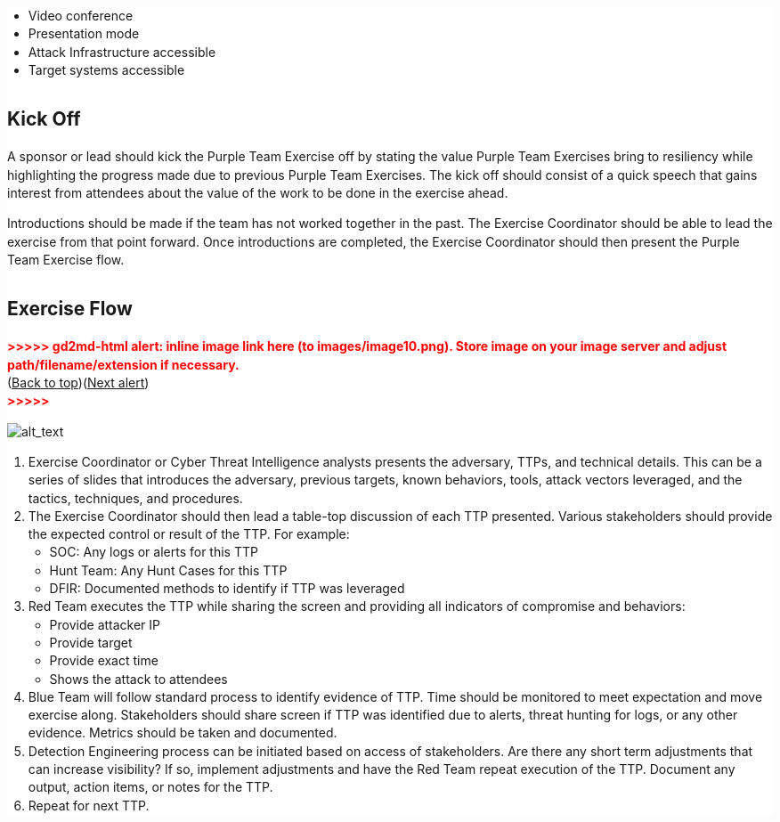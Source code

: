 

* Video conference
* Presentation mode
* Attack Infrastructure accessible
* Target systems accessible


## Kick Off

A sponsor or lead should kick the Purple Team Exercise off by stating the value Purple Team Exercises bring to resiliency while highlighting the progress made due to previous Purple Team Exercises. The kick off should consist of a quick speech that gains interest from attendees about the value of the work to be done in the exercise ahead. 

Introductions should be made if the team has not worked together in the past. The Exercise Coordinator should be able to lead the exercise from that point forward. Once introductions are completed, the Exercise Coordinator should then present the Purple Team Exercise flow.


## Exercise Flow



<p id="gdcalert10" ><span style="color: red; font-weight: bold">>>>>>  gd2md-html alert: inline image link here (to images/image10.png). Store image on your image server and adjust path/filename/extension if necessary. </span><br>(<a href="#">Back to top</a>)(<a href="#gdcalert11">Next alert</a>)<br><span style="color: red; font-weight: bold">>>>>> </span></p>


![alt_text](images/image10.png "image_tooltip")




1. Exercise Coordinator or Cyber Threat Intelligence analysts presents the adversary, TTPs, and technical details. This can be a series of slides that introduces the adversary, previous targets, known behaviors, tools, attack vectors leveraged, and the tactics, techniques, and procedures.
2. The Exercise Coordinator should then lead a table-top discussion of each TTP presented. Various stakeholders should provide the expected control or result of the TTP. For example:
    * SOC: Any logs or alerts for this TTP
    * Hunt Team: Any Hunt Cases for this TTP
    * DFIR: Documented methods to identify if TTP was leveraged
3. Red Team executes the TTP while sharing the screen and providing all indicators of compromise and behaviors:
    * Provide attacker IP
    * Provide target
    * Provide exact time
    * Shows the attack to attendees
4. Blue Team will follow standard process to identify evidence of TTP. Time should be monitored to meet expectation and move exercise along. Stakeholders should share screen if TTP was identified due to alerts, threat hunting for logs, or any other evidence. Metrics should be taken and documented.
5. Detection Engineering process can be initiated based on access of stakeholders. Are there any short term adjustments that can increase visibility? If so, implement adjustments and have the Red Team repeat execution of the TTP. Document any output, action items, or notes for the TTP.
6. Repeat for next TTP.
